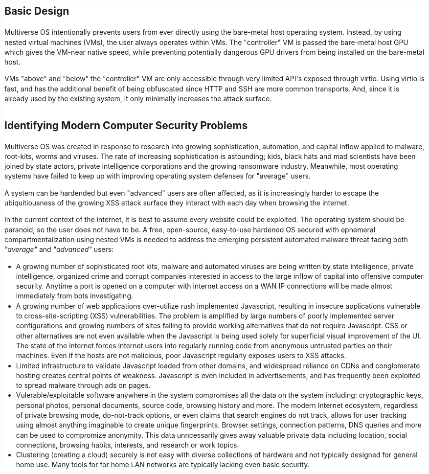 

## Basic Design
Multiverse OS intentionally prevents users from ever directly using the bare-metal host operating system. Instead, by using nested virtual machines (VMs), the user always operates within VMs. The "controller" VM is passed the bare-metal host GPU which gives the VM-near native speed, while preventing potentially dangerous GPU drivers from being installed on the bare-metal host.

VMs "above" and "below" the "controller" VM are only accessible through very limited API's exposed through virtio. Using virtio is fast, and has the additional benefit of being obfuscated since HTTP and SSH are more common transports. And, since it is already used by the existing system, it only minimally increases the attack surface.

## Identifying Modern Computer Security Problems
Multiverse OS was created in response to research into growing sophistication, automation, and capital inflow applied to malware, root-kits, worms and viruses. The rate of increasing sophistication is astounding; kids, black hats and mad scientists have been joined by state actors, private intelligence corporations and the growing ransomware industry. Meanwhile, most operating systems have failed to keep up with improving operating system defenses for "average" users.

A system can be hardended but even "advanced" users are often affected, as it is increasingly harder to escape the ubiquitiousness of the growing XSS attack surface they interact with each day when browsing the internet.

In the current context of the internet, it is best to assume every website could be exploited. The operating system should be paranoid, so the user does not have to be. A free, open-source, easy-to-use hardened OS secured with ephemeral compartmentalization using nested VMs is needed to address the emerging persistent automated malware threat facing both *"average"* and *"advanced"* users:

* A growing number of sophisticated root kits, malware and automated viruses are being written by state intelligence, private intelligence, organized crime and corrupt companies interested in access to the large inflow of capital into offensive computer security. Anytime a port is opened on a computer with internet access on a WAN IP connections will be made almost immediately from bots investigating. 
* A growing number of web applications over-utilize rush implemented Javascript, resulting in insecure applications vulnerable to cross-site-scripting (XSS) vulnerabilities. The problem is amplified by large numbers of poorly implemented server configurations and growing numbers of sites failing to provide working alternatives that do not require Javascript. CSS or other alternatives are not even available when the Javascript is being used solely for superficial visual improvement of the UI. The state of the internet forces internet users into regularly running code from anonymous untrusted parties on their machines. Even if the hosts are not malicious, poor Javascript regularly exposes users to XSS attacks.
* Limited infrastructure to validate Javascript loaded from other domains, and widespread reliance on CDNs and conglomerate hosting creates central points of weakness. Javascript is even included in advertisements, and has frequently been exploited to spread malware through ads on pages.
* Vulerable/exploitable software anywhere in the system compromises all the data on the system including: cryptographic keys, personal photos, personal documents, source code, browsing history and more. 
 The modern Internet ecosystem, regardless of private browsing mode, do-not-track options, or even claims that search engines do not track, allows for user tracking using almost anything imaginable to create unique fingerprints. Browser settings, connection patterns, DNS queries and more can be used to compromize anonymity. This data unncessarily gives away valuable private data including location, social connections, browsing habits, interests, and research or work topics.
* Clustering (creating a cloud) securely is not easy with diverse collections of hardware and not typically designed for general home use. Many tools for for home LAN networks are typically lacking even basic security.
